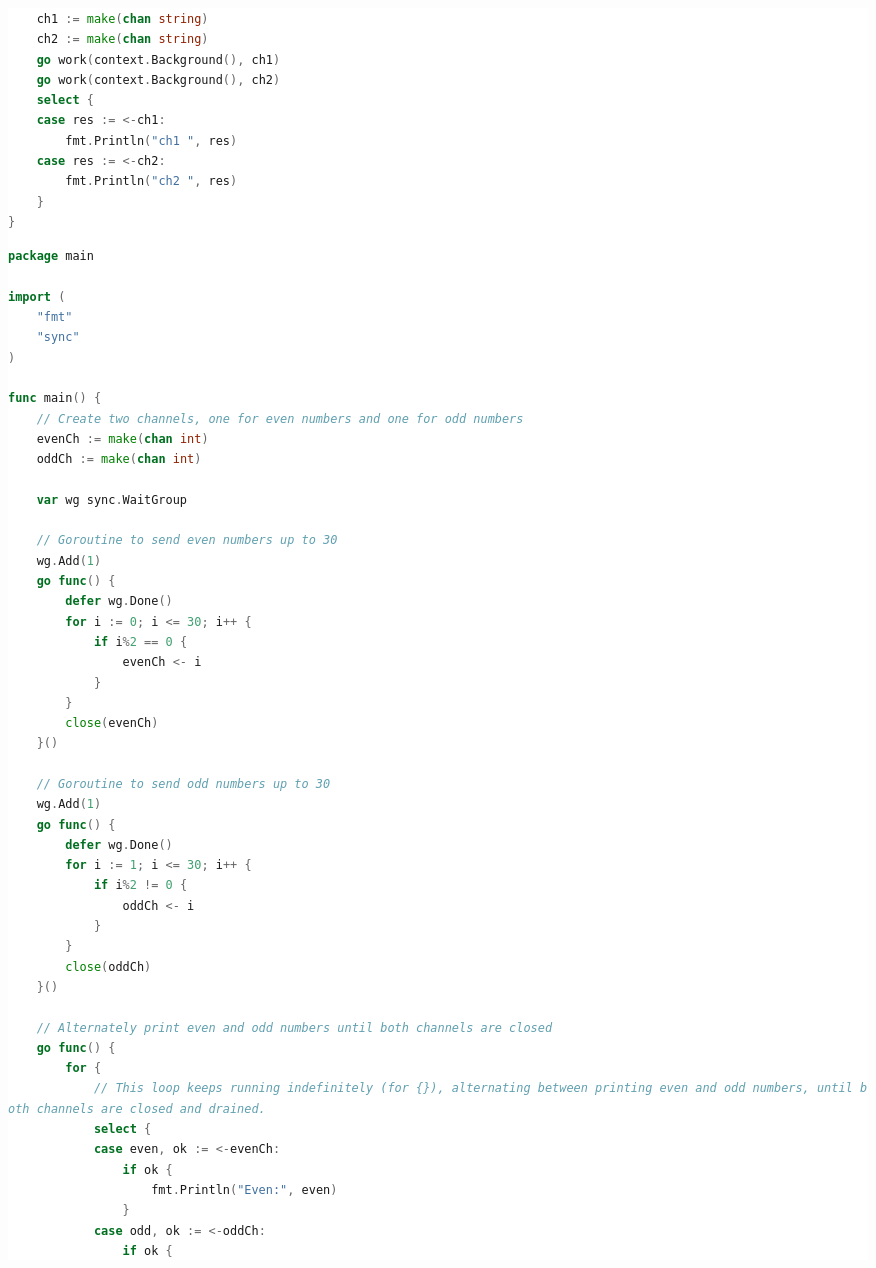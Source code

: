 ```go
	ch1 := make(chan string)
	ch2 := make(chan string)
	go work(context.Background(), ch1)
	go work(context.Background(), ch2)
	select {
	case res := <-ch1:
		fmt.Println("ch1 ", res)
	case res := <-ch2:
		fmt.Println("ch2 ", res)
	}
}
```

```go
package main

import (
	"fmt"
	"sync"
)

func main() {
	// Create two channels, one for even numbers and one for odd numbers
	evenCh := make(chan int)
	oddCh := make(chan int)

	var wg sync.WaitGroup

	// Goroutine to send even numbers up to 30
	wg.Add(1)
	go func() {
		defer wg.Done()
		for i := 0; i <= 30; i++ {
			if i%2 == 0 {
				evenCh <- i
			}
		}
		close(evenCh)
	}()

	// Goroutine to send odd numbers up to 30
	wg.Add(1)
	go func() {
		defer wg.Done()
		for i := 1; i <= 30; i++ {
			if i%2 != 0 {
				oddCh <- i
			}
		}
		close(oddCh)
	}()

	// Alternately print even and odd numbers until both channels are closed
	go func() {
		for { 
			// This loop keeps running indefinitely (for {}), alternating between printing even and odd numbers, until both channels are closed and drained.
			select {
			case even, ok := <-evenCh:
				if ok {
					fmt.Println("Even:", even)
				}
			case odd, ok := <-oddCh:
				if ok {
```